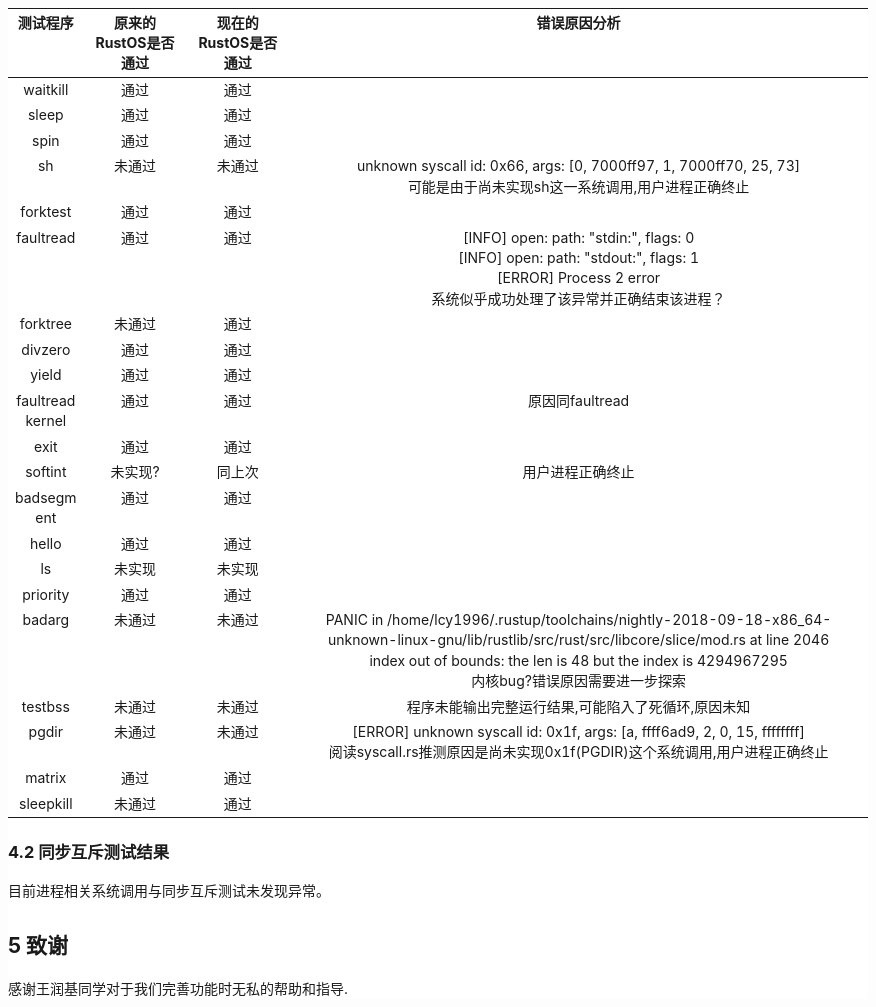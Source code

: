 | 测试程序 | 原来的RustOS是否通过 | 现在的RustOS是否通过 | 错误原因分析 |
|:------:|:------:|:------:|:------:|
| waitkill | 通过 | 通过 |  |
| sleep | 通过 | 通过 |
| spin | 通过 | 通过 |
| sh | 未通过 | 未通过 | unknown syscall id: 0x66, args: [0, 7000ff97, 1, 7000ff70, 25, 73] <br> 可能是由于尚未实现sh这一系统调用,用户进程正确终止 |
| forktest | 通过 | 通过 |  |
| faultread | 通过 | 通过 | [INFO] open: path: "stdin:", flags: 0 <br>[INFO] open: path: "stdout:", flags: 1 <br>[ERROR] Process 2 error <br> 系统似乎成功处理了该异常并正确结束该进程？ |
| forktree | 未通过 | 通过 |  |
| divzero | 通过 | 通过 |  |
| yield | 通过 | 通过 |
| faultreadkernel | 通过 | 通过 | 原因同faultread |
| exit | 通过 | 通过 |   |
| softint | 未实现? | 同上次 | 用户进程正确终止 |
| badsegment | 通过 | 通过 |  |
| hello | 通过 | 通过 |  |
| ls | 未实现 | 未实现 |  |
| priority | 通过 | 通过 |  |
| badarg | 未通过 | 未通过 | PANIC in /home/lcy1996/.rustup/toolchains/nightly-2018-09-18-x86_64-unknown-linux-gnu/lib/rustlib/src/rust/src/libcore/slice/mod.rs at line 2046 <br> index out of bounds: the len is 48 but the index is 4294967295 <br> 内核bug?错误原因需要进一步探索 |
| testbss | 未通过 | 未通过 | 程序未能输出完整运行结果,可能陷入了死循环,原因未知 |
| pgdir | 未通过 | 未通过 | [ERROR] unknown syscall id: 0x1f, args: [a, ffff6ad9, 2, 0, 15, ffffffff] <br> 阅读syscall.rs推测原因是尚未实现0x1f(PGDIR)这个系统调用,用户进程正确终止 |
| matrix | 通过 | 通过 |  |
| sleepkill | 未通过 | 通过 |  |

### 4.2 同步互斥测试结果
目前进程相关系统调用与同步互斥测试未发现异常。

## 5 致谢
感谢王润基同学对于我们完善功能时无私的帮助和指导.

